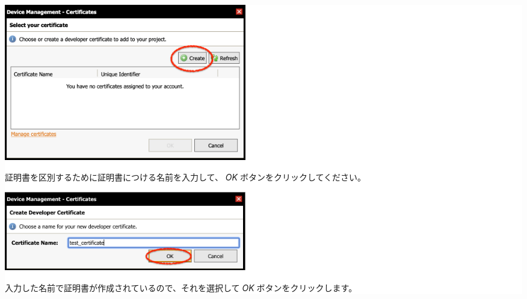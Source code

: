 <img src="img/create_certificate.png" width="400" />

証明書を区別するために証明書につける名前を入力して、 *OK* ボタンをクリックしてください。

<img src="img/input_certificate_name.png" width="400" />

入力した名前で証明書が作成されているので、それを選択して *OK* ボタンをクリックします。
